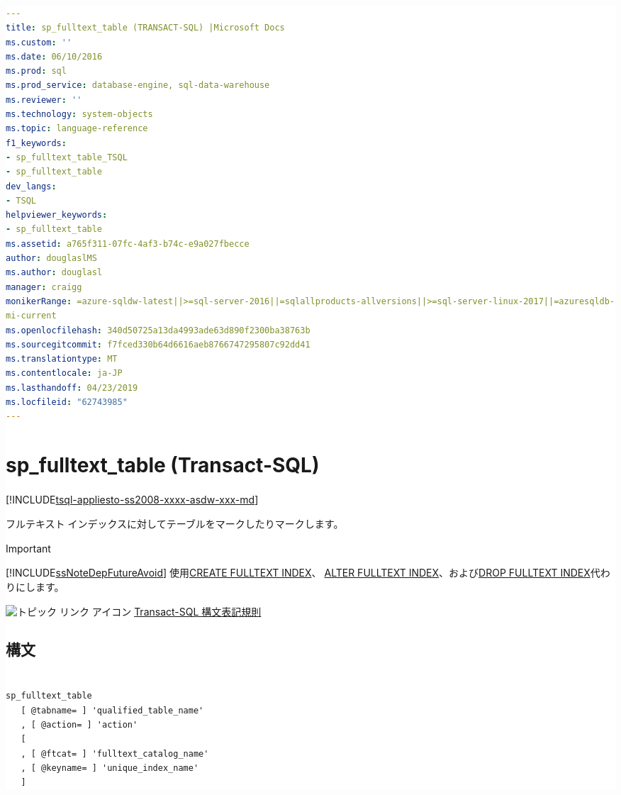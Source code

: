```yaml
---
title: sp_fulltext_table (TRANSACT-SQL) |Microsoft Docs
ms.custom: ''
ms.date: 06/10/2016
ms.prod: sql
ms.prod_service: database-engine, sql-data-warehouse
ms.reviewer: ''
ms.technology: system-objects
ms.topic: language-reference
f1_keywords:
- sp_fulltext_table_TSQL
- sp_fulltext_table
dev_langs:
- TSQL
helpviewer_keywords:
- sp_fulltext_table
ms.assetid: a765f311-07fc-4af3-b74c-e9a027fbecce
author: douglaslMS
ms.author: douglasl
manager: craigg
monikerRange: =azure-sqldw-latest||>=sql-server-2016||=sqlallproducts-allversions||>=sql-server-linux-2017||=azuresqldb-mi-current
ms.openlocfilehash: 340d50725a13da4993ade63d890f2300ba38763b
ms.sourcegitcommit: f7fced330b64d6616aeb8766747295807c92dd41
ms.translationtype: MT
ms.contentlocale: ja-JP
ms.lasthandoff: 04/23/2019
ms.locfileid: "62743985"
---
```

# <a name="spfulltexttable-transact-sql"></a>sp_fulltext_table (Transact-SQL)
[!INCLUDE[tsql-appliesto-ss2008-xxxx-asdw-xxx-md](../../includes/tsql-appliesto-ss2008-xxxx-asdw-xxx-md.md)]

  フルテキスト インデックスに対してテーブルをマークしたりマークします。  
  
> [!IMPORTANT]  
>  [!INCLUDE[ssNoteDepFutureAvoid](../../includes/ssnotedepfutureavoid-md.md)] 使用[CREATE FULLTEXT INDEX](../../t-sql/statements/create-fulltext-index-transact-sql.md)、 [ALTER FULLTEXT INDEX](../../t-sql/statements/alter-fulltext-index-transact-sql.md)、および[DROP FULLTEXT INDEX](../../t-sql/statements/drop-fulltext-index-transact-sql.md)代わりにします。  
  
 ![トピック リンク アイコン](../../database-engine/configure-windows/media/topic-link.gif "トピック リンク アイコン") [Transact-SQL 構文表記規則](../../t-sql/language-elements/transact-sql-syntax-conventions-transact-sql.md)  
  
## <a name="syntax"></a>構文  
  
```  
  
sp_fulltext_table   
   [ @tabname= ] 'qualified_table_name'           
   , [ @action= ] 'action'   
   [   
   , [ @ftcat= ] 'fulltext_catalog_name'           
   , [ @keyname= ] 'unique_index_name'   
   ]  
```  
  